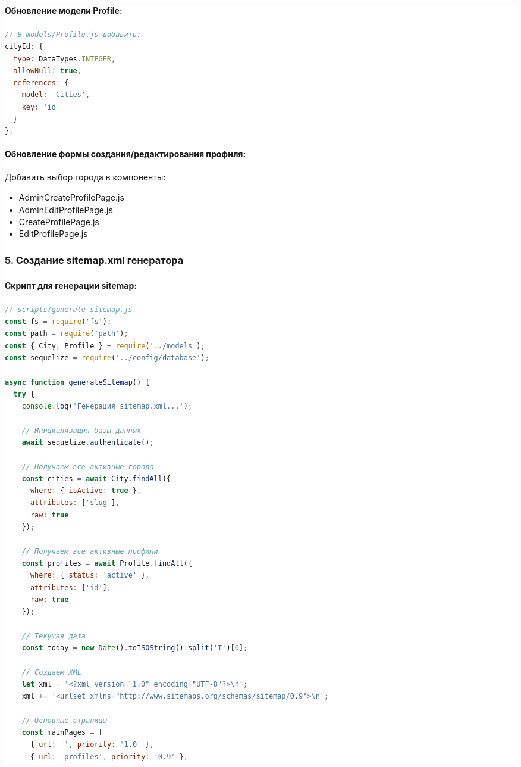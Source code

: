 #### Обновление модели Profile:

```javascript
// В models/Profile.js добавить:
cityId: {
  type: DataTypes.INTEGER,
  allowNull: true,
  references: {
    model: 'Cities',
    key: 'id'
  }
},
```

#### Обновление формы создания/редактирования профиля:

Добавить выбор города в компоненты:
- AdminCreateProfilePage.js
- AdminEditProfilePage.js
- CreateProfilePage.js
- EditProfilePage.js

### 5. Создание sitemap.xml генератора

#### Скрипт для генерации sitemap:

```javascript
// scripts/generate-sitemap.js
const fs = require('fs');
const path = require('path');
const { City, Profile } = require('../models');
const sequelize = require('../config/database');

async function generateSitemap() {
  try {
    console.log('Генерация sitemap.xml...');
    
    // Инициализация базы данных
    await sequelize.authenticate();
    
    // Получаем все активные города
    const cities = await City.findAll({
      where: { isActive: true },
      attributes: ['slug'],
      raw: true
    });
    
    // Получаем все активные профили
    const profiles = await Profile.findAll({
      where: { status: 'active' },
      attributes: ['id'],
      raw: true
    });
    
    // Текущая дата
    const today = new Date().toISOString().split('T')[0];
    
    // Создаем XML
    let xml = '<?xml version="1.0" encoding="UTF-8"?>\n';
    xml += '<urlset xmlns="http://www.sitemaps.org/schemas/sitemap/0.9">\n';
    
    // Основные страницы
    const mainPages = [
      { url: '', priority: '1.0' },
      { url: 'profiles', priority: '0.9' },
```